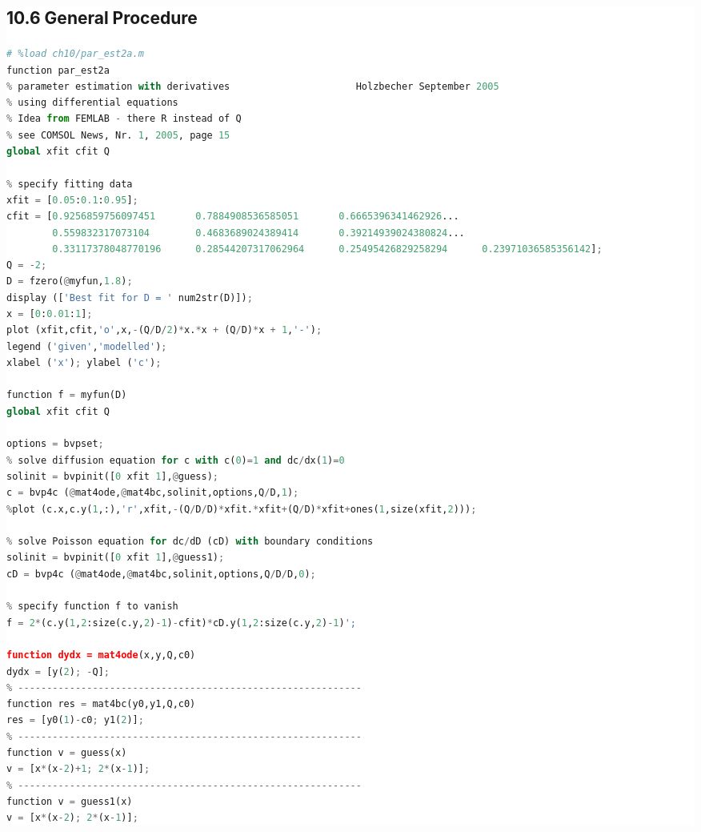 
```python

```

## 10.6 General Procedure


```python
# %load ch10/par_est2a.m
function par_est2a
% parameter estimation with derivatives                      Holzbecher September 2005
% using differential equations
% Idea from FEMLAB - there R instead of Q 
% see COMSOL News, Nr. 1, 2005, page 15
global xfit cfit Q

% specify fitting data
xfit = [0.05:0.1:0.95];
cfit = [0.9256859756097451       0.7884908536585051       0.6665396341462926...
        0.559832317073104        0.4683689024389414       0.39214939024380824...
        0.33117378048770196      0.28544207317062964      0.25495426829258294      0.23971036585356142];      
Q = -2;
D = fzero(@myfun,1.8);
display (['Best fit for D = ' num2str(D)]);
x = [0:0.01:1];
plot (xfit,cfit,'o',x,-(Q/D/2)*x.*x + (Q/D)*x + 1,'-');
legend ('given','modelled');
xlabel ('x'); ylabel ('c');

function f = myfun(D) 
global xfit cfit Q

options = bvpset;
% solve diffusion equation for c with c(0)=1 and dc/dx(1)=0 
solinit = bvpinit([0 xfit 1],@guess);
c = bvp4c (@mat4ode,@mat4bc,solinit,options,Q/D,1);
%plot (c.x,c.y(1,:),'r',xfit,-(Q/D/D)*xfit.*xfit+(Q/D)*xfit+ones(1,size(xfit,2)));

% solve Poisson equation for dc/dD (cD) with boundary conditions
solinit = bvpinit([0 xfit 1],@guess1);
cD = bvp4c (@mat4ode,@mat4bc,solinit,options,Q/D/D,0);

% specify function f to vanish
f = 2*(c.y(1,2:size(c.y,2)-1)-cfit)*cD.y(1,2:size(c.y,2)-1)';

function dydx = mat4ode(x,y,Q,c0)
dydx = [y(2); -Q];
% ------------------------------------------------------------
function res = mat4bc(y0,y1,Q,c0)
res = [y0(1)-c0; y1(2)];
% ------------------------------------------------------------
function v = guess(x)
v = [x*(x-2)+1; 2*(x-1)];
% ------------------------------------------------------------
function v = guess1(x)
v = [x*(x-2); 2*(x-1)];

```
